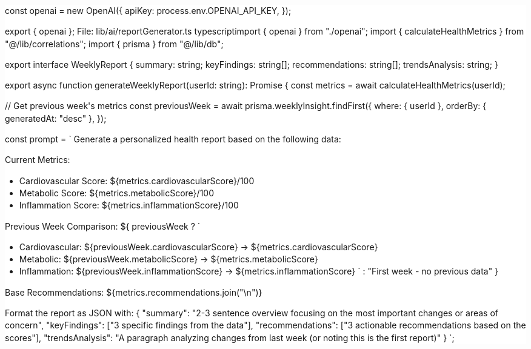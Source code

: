 const openai = new OpenAI({
  apiKey: process.env.OPENAI_API_KEY,
});

export { openai };
File: lib/ai/reportGenerator.ts
typescriptimport { openai } from "./openai";
import { calculateHealthMetrics } from "@/lib/correlations";
import { prisma } from "@/lib/db";

export interface WeeklyReport {
  summary: string;
  keyFindings: string[];
  recommendations: string[];
  trendsAnalysis: string;
}

export async function generateWeeklyReport(userId: string): Promise<WeeklyReport> {
  const metrics = await calculateHealthMetrics(userId);
  
  // Get previous week's metrics
  const previousWeek = await prisma.weeklyInsight.findFirst({
    where: { userId },
    orderBy: { generatedAt: "desc" },
  });

  const prompt = `
Generate a personalized health report based on the following data:

Current Metrics:
- Cardiovascular Score: ${metrics.cardiovascularScore}/100
- Metabolic Score: ${metrics.metabolicScore}/100  
- Inflammation Score: ${metrics.inflammationScore}/100

Previous Week Comparison:
${
  previousWeek
    ? `
- Cardiovascular: ${previousWeek.cardiovascularScore} → ${metrics.cardiovascularScore}
- Metabolic: ${previousWeek.metabolicScore} → ${metrics.metabolicScore}
- Inflammation: ${previousWeek.inflammationScore} → ${metrics.inflammationScore}
`
    : "First week - no previous data"
}

Base Recommendations:
${metrics.recommendations.join("\n")}

Format the report as JSON with:
{
  "summary": "2-3 sentence overview focusing on the most important changes or areas of concern",
  "keyFindings": ["3 specific findings from the data"],
  "recommendations": ["3 actionable recommendations based on the scores"],
  "trendsAnalysis": "A paragraph analyzing changes from last week (or noting this is the first report)"
}
`;
